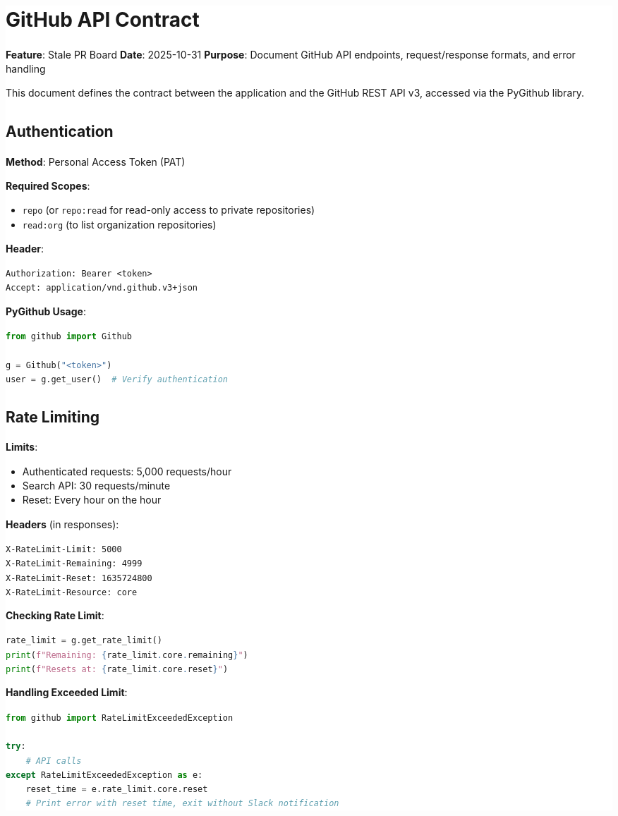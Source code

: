 # GitHub API Contract

**Feature**: Stale PR Board
**Date**: 2025-10-31
**Purpose**: Document GitHub API endpoints, request/response formats, and error handling

This document defines the contract between the application and the GitHub REST API v3, accessed via the PyGithub library.

## Authentication

**Method**: Personal Access Token (PAT)

**Required Scopes**:
- `repo` (or `repo:read` for read-only access to private repositories)
- `read:org` (to list organization repositories)

**Header**:
```
Authorization: Bearer <token>
Accept: application/vnd.github.v3+json
```

**PyGithub Usage**:
```python
from github import Github

g = Github("<token>")
user = g.get_user()  # Verify authentication
```

## Rate Limiting

**Limits**:
- Authenticated requests: 5,000 requests/hour
- Search API: 30 requests/minute
- Reset: Every hour on the hour

**Headers** (in responses):
```
X-RateLimit-Limit: 5000
X-RateLimit-Remaining: 4999
X-RateLimit-Reset: 1635724800
X-RateLimit-Resource: core
```

**Checking Rate Limit**:
```python
rate_limit = g.get_rate_limit()
print(f"Remaining: {rate_limit.core.remaining}")
print(f"Resets at: {rate_limit.core.reset}")
```

**Handling Exceeded Limit**:
```python
from github import RateLimitExceededException

try:
    # API calls
except RateLimitExceededException as e:
    reset_time = e.rate_limit.core.reset
    # Print error with reset time, exit without Slack notification
```
